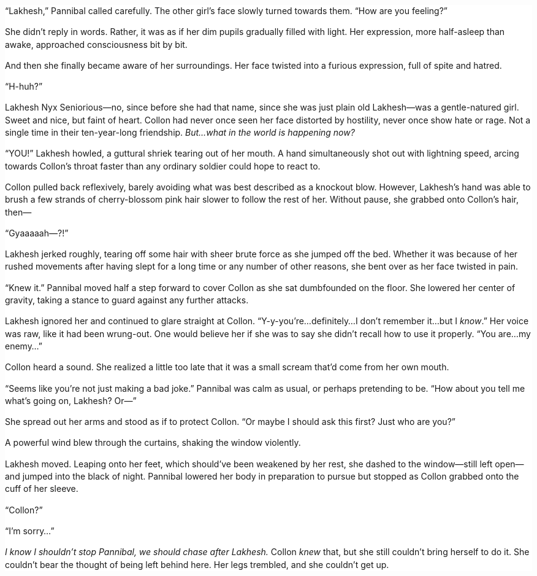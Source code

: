“Lakhesh,” Pannibal called carefully. The other girl’s face slowly turned towards them. “How are you feeling?”

She didn’t reply in words. Rather, it was as if her dim pupils gradually filled with light. Her expression, more half-asleep than awake, approached consciousness bit by bit.

And then she finally became aware of her surroundings. Her face twisted into a furious expression, full of spite and hatred.

“H-huh?”

Lakhesh Nyx Seniorious—no, since before she had that name, since she was just plain old Lakhesh—was a gentle-natured girl. Sweet and nice, but faint of heart. Collon had never once seen her face distorted by hostility, never once show hate or rage. Not a single time in their ten-year-long friendship. <em>But…what in the world is happening now?</em>

“YOU!” Lakhesh howled, a guttural shriek tearing out of her mouth. A hand simultaneously shot out with lightning speed, arcing towards Collon’s throat faster than any ordinary soldier could hope to react to.

Collon pulled back reflexively, barely avoiding what was best described as a knockout blow. However, Lakhesh’s hand was able to brush a few strands of cherry-blossom pink hair slower to follow the rest of her. Without pause, she grabbed onto Collon’s hair, then—

“Gyaaaaah—?!”

Lakhesh jerked roughly, tearing off some hair with sheer brute force as she jumped off the bed. Whether it was because of her rushed movements after having slept for a long time or any number of other reasons, she bent over as her face twisted in pain.

“Knew it.” Pannibal moved half a step forward to cover Collon as she sat dumbfounded on the floor. She lowered her center of gravity, taking a stance to guard against any further attacks.

Lakhesh ignored her and continued to glare straight at Collon. “Y-y-you’re…definitely…I don’t remember it…but I <em>know</em>.” Her voice was raw, like it had been wrung-out. One would believe her if she was to say she didn’t recall how to use it properly. “You are…my enemy…”

Collon heard a sound. She realized a little too late that it was a small scream that’d come from her own mouth.

“Seems like you’re not just making a bad joke.” Pannibal was calm as usual, or perhaps pretending to be. “How about you tell me what’s going on, Lakhesh? Or—”

She spread out her arms and stood as if to protect Collon. “Or maybe I should ask this first? Just who are you?”

A powerful wind blew through the curtains, shaking the window violently.

Lakhesh moved. Leaping onto her feet, which should’ve been weakened by her rest, she dashed to the window—still left open—and jumped into the black of night. Pannibal lowered her body in preparation to pursue but stopped as Collon grabbed onto the cuff of her sleeve.

“Collon?”

“I’m sorry…”

<em>I know I shouldn’t stop Pannibal, we should chase after Lakhesh.</em> Collon <em>knew</em> that, but she still couldn’t bring herself to do it. She couldn’t bear the thought of being left behind here. Her legs trembled, and she couldn’t get up.
